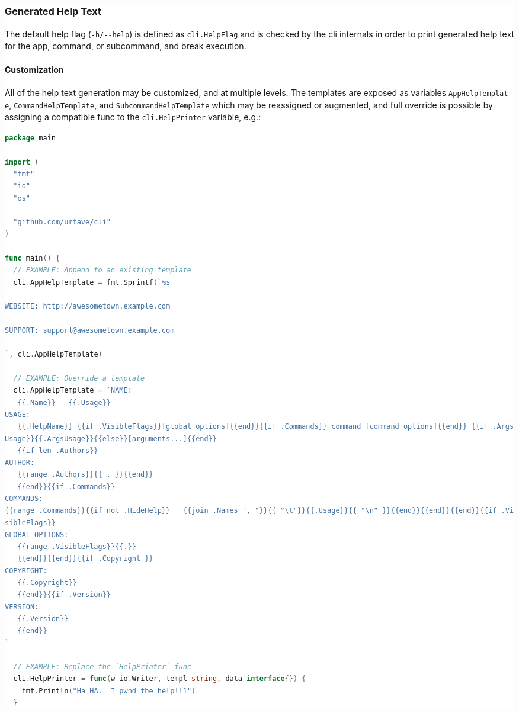 ### Generated Help Text

The default help flag (`-h/--help`) is defined as `cli.HelpFlag` and is checked
by the cli internals in order to print generated help text for the app, command,
or subcommand, and break execution.

#### Customization

All of the help text generation may be customized, and at multiple levels.  The
templates are exposed as variables `AppHelpTemplate`, `CommandHelpTemplate`, and
`SubcommandHelpTemplate` which may be reassigned or augmented, and full override
is possible by assigning a compatible func to the `cli.HelpPrinter` variable,
e.g.:


``` go
package main

import (
  "fmt"
  "io"
  "os"

  "github.com/urfave/cli"
)

func main() {
  // EXAMPLE: Append to an existing template
  cli.AppHelpTemplate = fmt.Sprintf(`%s

WEBSITE: http://awesometown.example.com

SUPPORT: support@awesometown.example.com

`, cli.AppHelpTemplate)

  // EXAMPLE: Override a template
  cli.AppHelpTemplate = `NAME:
   {{.Name}} - {{.Usage}}
USAGE:
   {{.HelpName}} {{if .VisibleFlags}}[global options]{{end}}{{if .Commands}} command [command options]{{end}} {{if .ArgsUsage}}{{.ArgsUsage}}{{else}}[arguments...]{{end}}
   {{if len .Authors}}
AUTHOR:
   {{range .Authors}}{{ . }}{{end}}
   {{end}}{{if .Commands}}
COMMANDS:
{{range .Commands}}{{if not .HideHelp}}   {{join .Names ", "}}{{ "\t"}}{{.Usage}}{{ "\n" }}{{end}}{{end}}{{end}}{{if .VisibleFlags}}
GLOBAL OPTIONS:
   {{range .VisibleFlags}}{{.}}
   {{end}}{{end}}{{if .Copyright }}
COPYRIGHT:
   {{.Copyright}}
   {{end}}{{if .Version}}
VERSION:
   {{.Version}}
   {{end}}
`

  // EXAMPLE: Replace the `HelpPrinter` func
  cli.HelpPrinter = func(w io.Writer, templ string, data interface{}) {
    fmt.Println("Ha HA.  I pwnd the help!!1")
  }

```